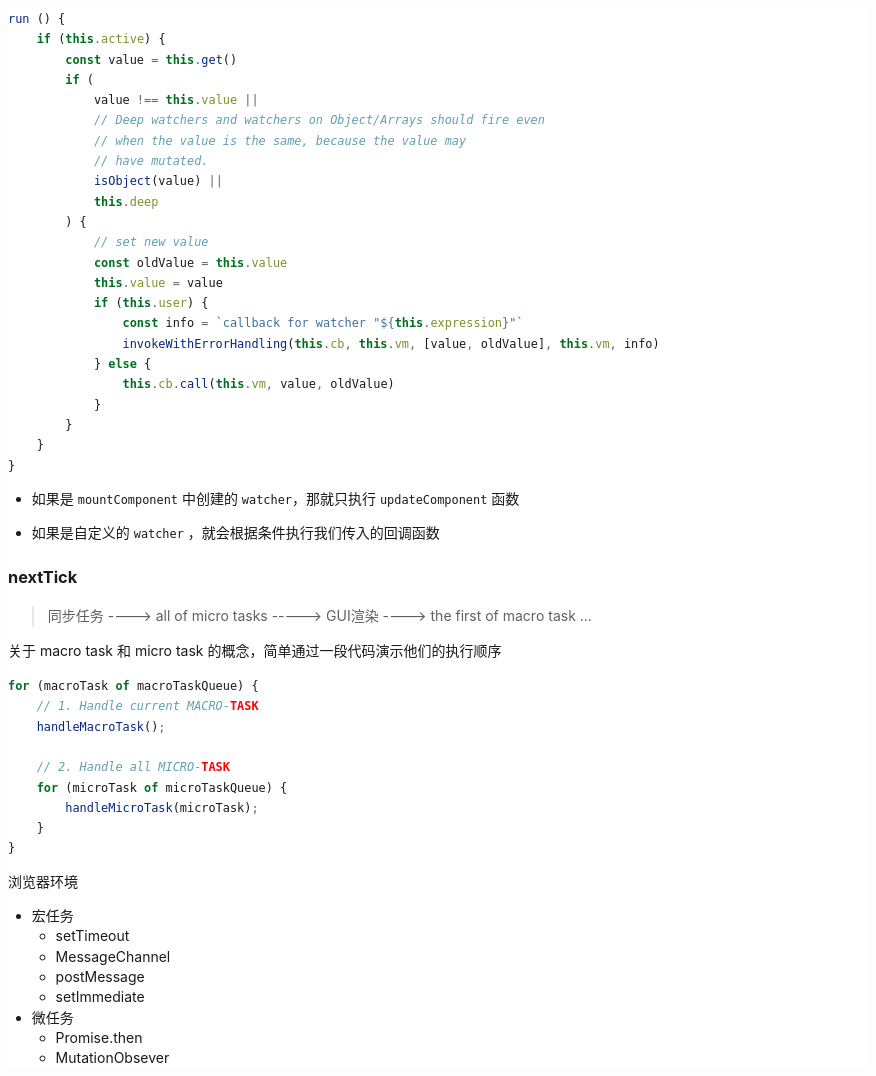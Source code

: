 ```javascript
run () {
    if (this.active) {
        const value = this.get()
        if (
            value !== this.value ||
            // Deep watchers and watchers on Object/Arrays should fire even
            // when the value is the same, because the value may
            // have mutated.
            isObject(value) ||
            this.deep
        ) {
            // set new value
            const oldValue = this.value
            this.value = value
            if (this.user) {
                const info = `callback for watcher "${this.expression}"`
                invokeWithErrorHandling(this.cb, this.vm, [value, oldValue], this.vm, info)
            } else {
                this.cb.call(this.vm, value, oldValue)
            }
        }
    }
}
```

- 如果是 `mountComponent` 中创建的 `watcher`，那就只执行 `updateComponent` 函数

- 如果是自定义的 `watcher` ，就会根据条件执行我们传入的回调函数



### nextTick

> 同步任务 ----> all of micro tasks -----> GUI渲染 ----> the first of macro task	...

关于 macro task 和 micro task 的概念，简单通过一段代码演示他们的执行顺序

```javascript
for (macroTask of macroTaskQueue) {
    // 1. Handle current MACRO-TASK
    handleMacroTask();
      
    // 2. Handle all MICRO-TASK
    for (microTask of microTaskQueue) {
        handleMicroTask(microTask);
    }
}
```

浏览器环境

- 宏任务
  - setTimeout
  - MessageChannel
  - postMessage
  - setImmediate
- 微任务
  - Promise.then
  - MutationObsever
